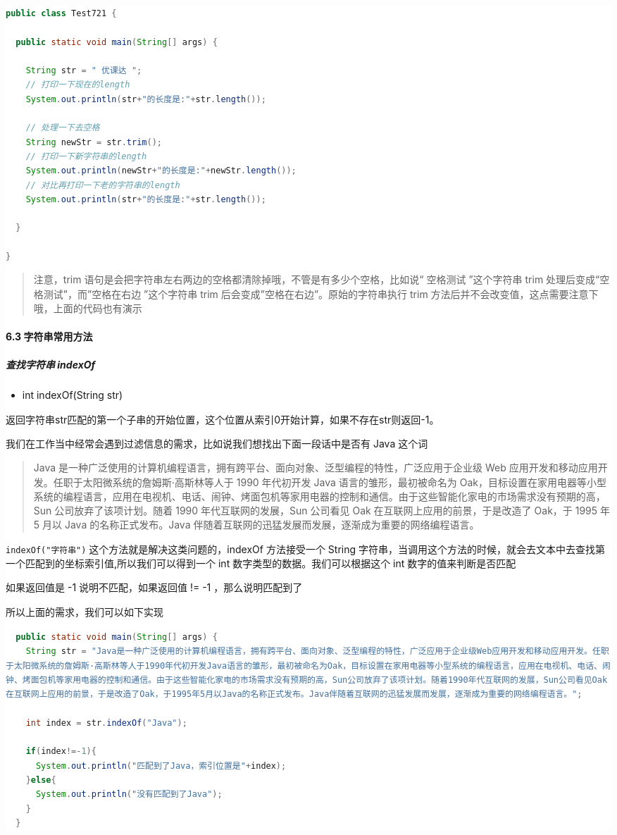 ```java
public class Test721 {

  public static void main(String[] args) {

    String str = " 优课达 ";
    // 打印一下现在的length
    System.out.println(str+"的长度是:"+str.length());

    // 处理一下去空格
    String newStr = str.trim();
    // 打印一下新字符串的length
    System.out.println(newStr+"的长度是:"+newStr.length());
    // 对比再打印一下老的字符串的length
    System.out.println(str+"的长度是:"+str.length());

  }

}
```

> 注意，trim 语句是会把字符串左右两边的空格都清除掉哦，不管是有多少个空格，比如说“  空格测试  ”这个字符串 trim 处理后变成“空格测试”，而”空格在右边  ”这个字符串 trim 后会变成”空格在右边”。原始的字符串执行 trim 方法后并不会改变值，这点需要注意下哦，上面的代码也有演示

#### 6.3 字符串常用方法

##### 查找字符串 indexOf

- int indexOf(String str)

​		返回字符串str匹配的第一个子串的开始位置，这个位置从索引0开始计算，如果不存在str则返回-1。

我们在工作当中经常会遇到过滤信息的需求，比如说我们想找出下面一段话中是否有 Java 这个词

> Java 是一种广泛使用的计算机编程语言，拥有跨平台、面向对象、泛型编程的特性，广泛应用于企业级 Web 应用开发和移动应用开发。任职于太阳微系统的詹姆斯·高斯林等人于 1990 年代初开发 Java 语言的雏形，最初被命名为 Oak，目标设置在家用电器等小型系统的编程语言，应用在电视机、电话、闹钟、烤面包机等家用电器的控制和通信。由于这些智能化家电的市场需求没有预期的高，Sun 公司放弃了该项计划。随着 1990 年代互联网的发展，Sun 公司看见 Oak 在互联网上应用的前景，于是改造了 Oak，于 1995 年 5 月以 Java 的名称正式发布。Java 伴随着互联网的迅猛发展而发展，逐渐成为重要的网络编程语言。

`indexOf("字符串")` 这个方法就是解决这类问题的，indexOf 方法接受一个 String 字符串，当调用这个方法的时候，就会去文本中去查找第一个匹配到的坐标索引值,所以我们可以得到一个 int 数字类型的数据。我们可以根据这个 int 数字的值来判断是否匹配

如果返回值是 -1 说明不匹配，如果返回值 != -1 ，那么说明匹配到了

所以上面的需求，我们可以如下实现

```java
  public static void main(String[] args) {
    String str = "Java是一种广泛使用的计算机编程语言，拥有跨平台、面向对象、泛型编程的特性，广泛应用于企业级Web应用开发和移动应用开发。任职于太阳微系统的詹姆斯·高斯林等人于1990年代初开发Java语言的雏形，最初被命名为Oak，目标设置在家用电器等小型系统的编程语言，应用在电视机、电话、闹钟、烤面包机等家用电器的控制和通信。由于这些智能化家电的市场需求没有预期的高，Sun公司放弃了该项计划。随着1990年代互联网的发展，Sun公司看见Oak在互联网上应用的前景，于是改造了Oak，于1995年5月以Java的名称正式发布。Java伴随着互联网的迅猛发展而发展，逐渐成为重要的网络编程语言。";

    int index = str.indexOf("Java");

    if(index!=-1){
      System.out.println("匹配到了Java，索引位置是"+index);
    }else{
      System.out.println("没有匹配到了Java");
    }
  }
```
